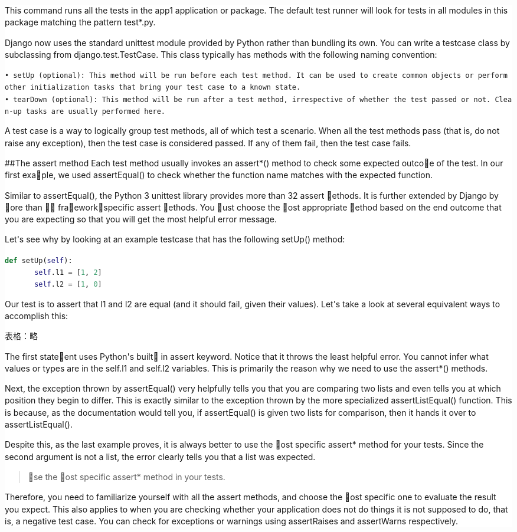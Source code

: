 This command runs all the tests in the app1 application or package. The default test runner will look for tests in all modules in this package matching the pattern test*.py.  

Django now uses the standard unittest module provided by Python rather than bundling its own. You can write a testcase class by subclassing from django.test.TestCase. This class typically has methods with the following naming convention:  

```• test*: Any method whose name starts with test will be executed as a test method. It takes no parameters and returns no values. Tests will be run in an alphabetical order.
• setUp (optional): This method will be run before each test method. It can be used to create common objects or perform other initialization tasks that bring your test case to a known state.
• tearDown (optional): This method will be run after a test method, irrespective of whether the test passed or not. Clean-up tasks are usually performed here.
```
  
A test case is a way to logically group test methods, all of which test a scenario. When all the test methods pass (that is, do not raise any exception), then the test case is considered passed. If any of them fail, then the test case fails.  

##The assert method
Each test method usually invokes an assert*() method to check some expected outco􏰀e of the test. In our first exa􏰀ple, we used assertEqual() to check whether the function name matches with the expected function.  

Similar to assertEqual(), the Python 3 unittest library provides more than 32 assert 􏰀ethods. It is further extended by Django by 􏰀ore than 􏰛􏰧 fra􏰀ework􏰃specific assert 􏰀ethods. You 􏰀ust choose the 􏰀ost appropriate 􏰀ethod based on the end outcome that you are expecting so that you will get the most helpful error message.  

Let's see why by looking at an example testcase that has the following setUp() method:  

```python
def setUp(self):
       self.l1 = [1, 2]
       self.l2 = [1, 0]
```
  
Our test is to assert that l1 and l2 are equal (and it should fail, given their values). Let's take a look at several equivalent ways to accomplish this:  

表格：略
  
The first state􏰀ent uses Python's built􏰃 in assert keyword. Notice that it throws the least helpful error. You cannot infer what values or types are in the self.l1 and self.l2 variables. This is primarily the reason why we need to use the assert*() methods.  

Next, the exception thrown by assertEqual() very helpfully tells you that you are comparing two lists and even tells you at which position they begin to differ. This is exactly similar to the exception thrown by the more specialized assertListEqual() function. This is because, as the documentation would tell you, if assertEqual() is given two lists for comparison, then it hands it over to assertListEqual().  

Despite this, as the last example proves, it is always better to use the 􏰀ost specific assert* method for your tests. Since the second argument is not a list, the error clearly tells you that a list was expected.  

>􏰘se the 􏰀ost specific assert* method in your tests.  

Therefore, you need to familiarize yourself with all the assert methods, and choose the 􏰀ost specific one to evaluate the result you expect. This also applies to when you are checking whether your application does not do things it is not supposed
to do, that is, a negative test case. You can check for exceptions or warnings using assertRaises and assertWarns respectively.  
